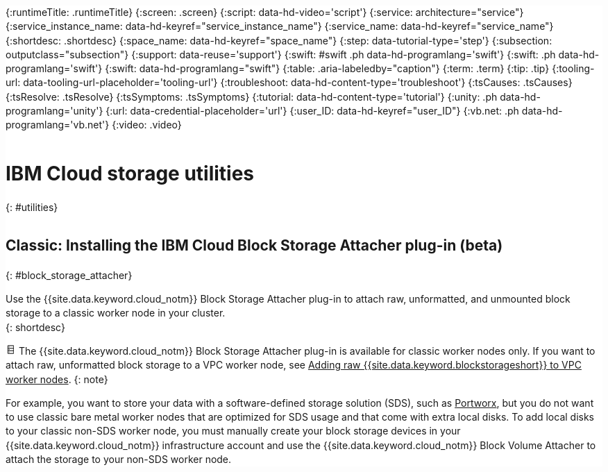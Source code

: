 {:runtimeTitle: .runtimeTitle}
{:screen: .screen}
{:script: data-hd-video='script'}
{:service: architecture="service"}
{:service_instance_name: data-hd-keyref="service_instance_name"}
{:service_name: data-hd-keyref="service_name"}
{:shortdesc: .shortdesc}
{:space_name: data-hd-keyref="space_name"}
{:step: data-tutorial-type='step'}
{:subsection: outputclass="subsection"}
{:support: data-reuse='support'}
{:swift: #swift .ph data-hd-programlang='swift'}
{:swift: .ph data-hd-programlang='swift'}
{:swift: data-hd-programlang="swift"}
{:table: .aria-labeledby="caption"}
{:term: .term}
{:tip: .tip}
{:tooling-url: data-tooling-url-placeholder='tooling-url'}
{:troubleshoot: data-hd-content-type='troubleshoot'}
{:tsCauses: .tsCauses}
{:tsResolve: .tsResolve}
{:tsSymptoms: .tsSymptoms}
{:tutorial: data-hd-content-type='tutorial'}
{:unity: .ph data-hd-programlang='unity'}
{:url: data-credential-placeholder='url'}
{:user_ID: data-hd-keyref="user_ID"}
{:vb.net: .ph data-hd-programlang='vb.net'}
{:video: .video}



# IBM Cloud storage utilities
{: #utilities}

## Classic: Installing the IBM Cloud Block Storage Attacher plug-in (beta)
{: #block_storage_attacher}

Use the {{site.data.keyword.cloud_notm}} Block Storage Attacher plug-in to attach raw, unformatted, and unmounted block storage to a classic worker node in your cluster.  
{: shortdesc}

<img src="images/icon-classic.png" alt="Classic infrastructure provider icon" width="15" style="width:15px; border-style: none"/> The {{site.data.keyword.cloud_notm}} Block Storage Attacher plug-in is available for classic worker nodes only. If you want to attach raw, unformatted block storage to a VPC worker node, see [Adding raw {{site.data.keyword.blockstorageshort}} to VPC worker nodes](#vpc_api_attach).
{: note}

For example, you want to store your data with a software-defined storage solution (SDS), such as [Portworx](/docs/containers?topic=containers-portworx), but you do not want to use classic bare metal worker nodes that are optimized for SDS usage and that come with extra local disks. To add local disks to your classic non-SDS worker node, you must manually create your block storage devices in your {{site.data.keyword.cloud_notm}} infrastructure account and use the {{site.data.keyword.cloud_notm}} Block Volume Attacher to attach the storage to your non-SDS worker node.
